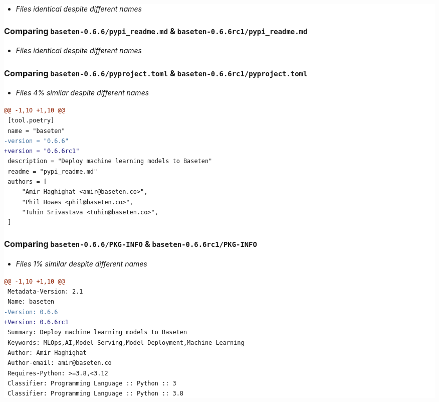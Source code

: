  * *Files identical despite different names*

### Comparing `baseten-0.6.6/pypi_readme.md` & `baseten-0.6.6rc1/pypi_readme.md`

 * *Files identical despite different names*

### Comparing `baseten-0.6.6/pyproject.toml` & `baseten-0.6.6rc1/pyproject.toml`

 * *Files 4% similar despite different names*

```diff
@@ -1,10 +1,10 @@
 [tool.poetry]
 name = "baseten"
-version = "0.6.6"
+version = "0.6.6rc1"
 description = "Deploy machine learning models to Baseten"
 readme = "pypi_readme.md"
 authors = [
     "Amir Haghighat <amir@baseten.co>",
     "Phil Howes <phil@baseten.co>",
     "Tuhin Srivastava <tuhin@baseten.co>",
 ]
```

### Comparing `baseten-0.6.6/PKG-INFO` & `baseten-0.6.6rc1/PKG-INFO`

 * *Files 1% similar despite different names*

```diff
@@ -1,10 +1,10 @@
 Metadata-Version: 2.1
 Name: baseten
-Version: 0.6.6
+Version: 0.6.6rc1
 Summary: Deploy machine learning models to Baseten
 Keywords: MLOps,AI,Model Serving,Model Deployment,Machine Learning
 Author: Amir Haghighat
 Author-email: amir@baseten.co
 Requires-Python: >=3.8,<3.12
 Classifier: Programming Language :: Python :: 3
 Classifier: Programming Language :: Python :: 3.8
```


